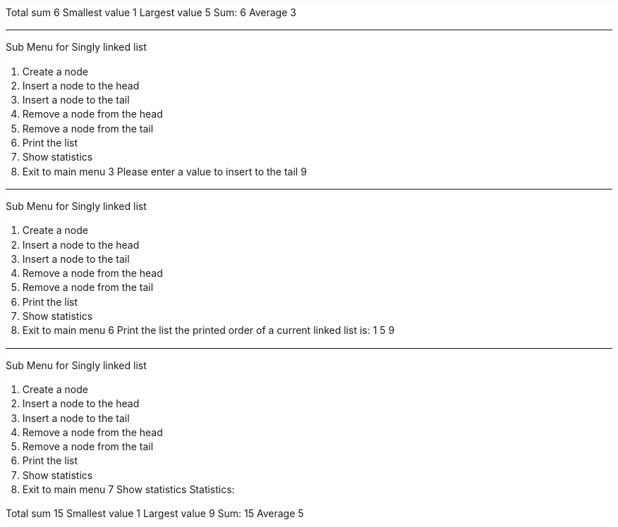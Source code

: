 Total sum 6
Smallest value 1
Largest value 5
Sum: 6
Average 3

*****************************************
 Sub Menu for Singly linked list
1. Create a node
2. Insert a node to the head
3. Insert a node to the tail
4. Remove a node from the head
5. Remove a node from the tail
6. Print the list
7. Show statistics
8. Exit to main menu
3
Please enter a value to insert to the tail
9

*****************************************
 Sub Menu for Singly linked list
1. Create a node
2. Insert a node to the head
3. Insert a node to the tail
4. Remove a node from the head
5. Remove a node from the tail
6. Print the list
7. Show statistics
8. Exit to main menu
6
Print the list
the printed order of a current linked list is:
1
5
9

*****************************************
 Sub Menu for Singly linked list
1. Create a node
2. Insert a node to the head
3. Insert a node to the tail
4. Remove a node from the head
5. Remove a node from the tail
6. Print the list
7. Show statistics
8. Exit to main menu
7
Show statistics
Statistics:

Total sum 15
Smallest value 1
Largest value 9
Sum: 15
Average 5
